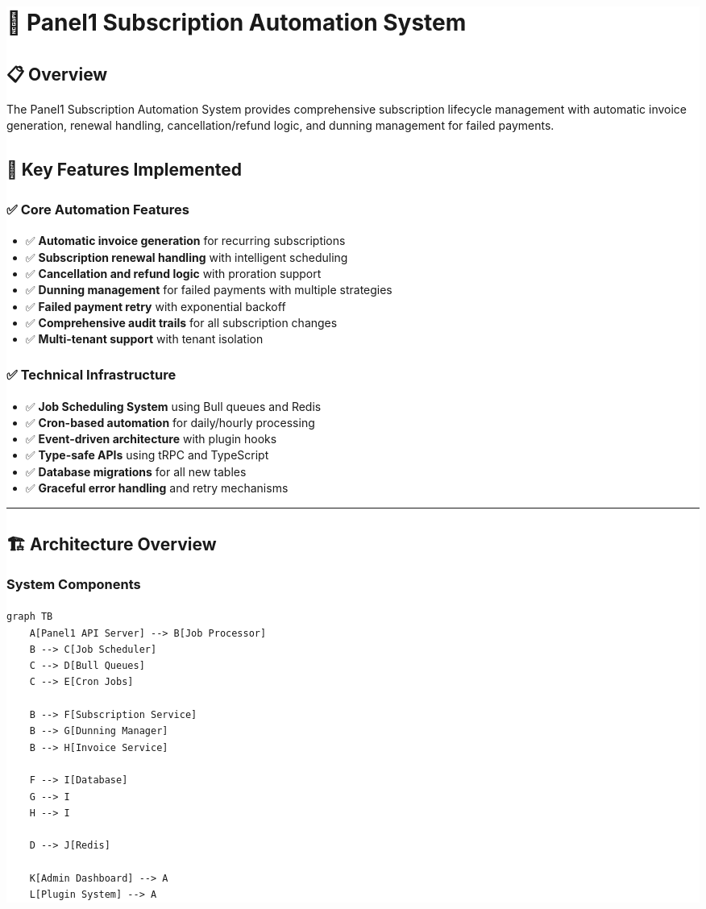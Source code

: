# 🔄 **Panel1 Subscription Automation System**

## 📋 **Overview**

The Panel1 Subscription Automation System provides comprehensive subscription lifecycle management with automatic invoice generation, renewal handling, cancellation/refund logic, and dunning management for failed payments.

## 🎯 **Key Features Implemented**

### ✅ **Core Automation Features**
- ✅ **Automatic invoice generation** for recurring subscriptions
- ✅ **Subscription renewal handling** with intelligent scheduling
- ✅ **Cancellation and refund logic** with proration support  
- ✅ **Dunning management** for failed payments with multiple strategies
- ✅ **Failed payment retry** with exponential backoff
- ✅ **Comprehensive audit trails** for all subscription changes
- ✅ **Multi-tenant support** with tenant isolation

### ✅ **Technical Infrastructure**
- ✅ **Job Scheduling System** using Bull queues and Redis
- ✅ **Cron-based automation** for daily/hourly processing
- ✅ **Event-driven architecture** with plugin hooks
- ✅ **Type-safe APIs** using tRPC and TypeScript
- ✅ **Database migrations** for all new tables
- ✅ **Graceful error handling** and retry mechanisms

---

## 🏗️ **Architecture Overview**

### **System Components**

```mermaid
graph TB
    A[Panel1 API Server] --> B[Job Processor]
    B --> C[Job Scheduler]
    C --> D[Bull Queues]
    C --> E[Cron Jobs]
    
    B --> F[Subscription Service]
    B --> G[Dunning Manager]
    B --> H[Invoice Service]
    
    F --> I[Database]
    G --> I
    H --> I
    
    D --> J[Redis]
    
    K[Admin Dashboard] --> A
    L[Plugin System] --> A
```

